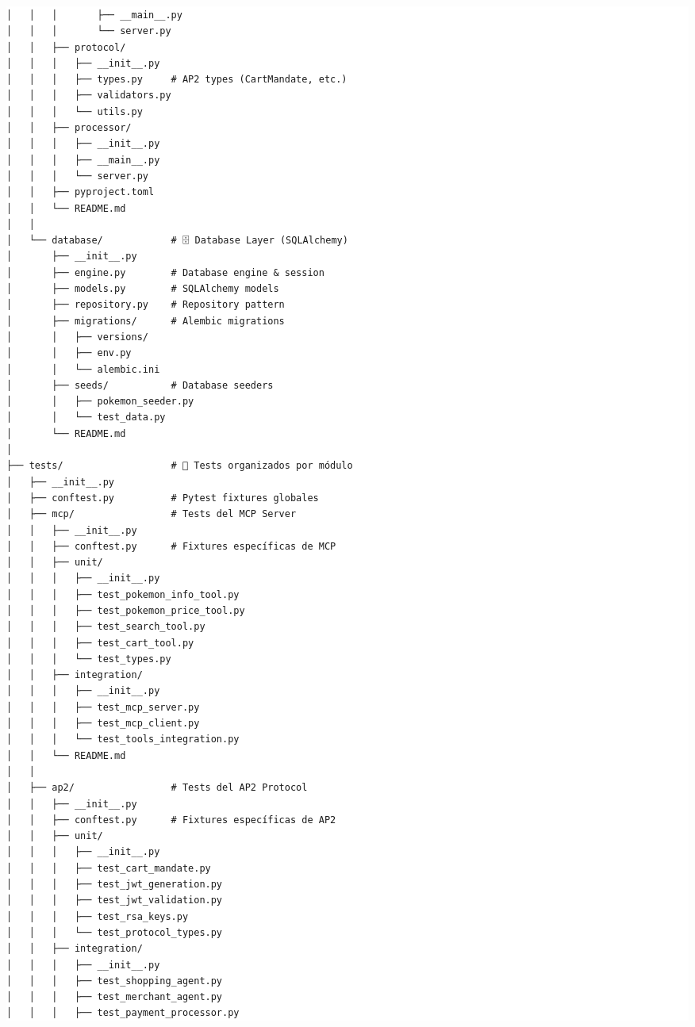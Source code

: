 ```
│   │   │       ├── __main__.py
│   │   │       └── server.py
│   │   ├── protocol/
│   │   │   ├── __init__.py
│   │   │   ├── types.py     # AP2 types (CartMandate, etc.)
│   │   │   ├── validators.py
│   │   │   └── utils.py
│   │   ├── processor/
│   │   │   ├── __init__.py
│   │   │   ├── __main__.py
│   │   │   └── server.py
│   │   ├── pyproject.toml
│   │   └── README.md
│   │
│   └── database/            # 🗄️ Database Layer (SQLAlchemy)
│       ├── __init__.py
│       ├── engine.py        # Database engine & session
│       ├── models.py        # SQLAlchemy models
│       ├── repository.py    # Repository pattern
│       ├── migrations/      # Alembic migrations
│       │   ├── versions/
│       │   ├── env.py
│       │   └── alembic.ini
│       ├── seeds/           # Database seeders
│       │   ├── pokemon_seeder.py
│       │   └── test_data.py
│       └── README.md
│
├── tests/                   # 🧪 Tests organizados por módulo
│   ├── __init__.py
│   ├── conftest.py          # Pytest fixtures globales
│   ├── mcp/                 # Tests del MCP Server
│   │   ├── __init__.py
│   │   ├── conftest.py      # Fixtures específicas de MCP
│   │   ├── unit/
│   │   │   ├── __init__.py
│   │   │   ├── test_pokemon_info_tool.py
│   │   │   ├── test_pokemon_price_tool.py
│   │   │   ├── test_search_tool.py
│   │   │   ├── test_cart_tool.py
│   │   │   └── test_types.py
│   │   ├── integration/
│   │   │   ├── __init__.py
│   │   │   ├── test_mcp_server.py
│   │   │   ├── test_mcp_client.py
│   │   │   └── test_tools_integration.py
│   │   └── README.md
│   │
│   ├── ap2/                 # Tests del AP2 Protocol
│   │   ├── __init__.py
│   │   ├── conftest.py      # Fixtures específicas de AP2
│   │   ├── unit/
│   │   │   ├── __init__.py
│   │   │   ├── test_cart_mandate.py
│   │   │   ├── test_jwt_generation.py
│   │   │   ├── test_jwt_validation.py
│   │   │   ├── test_rsa_keys.py
│   │   │   └── test_protocol_types.py
│   │   ├── integration/
│   │   │   ├── __init__.py
│   │   │   ├── test_shopping_agent.py
│   │   │   ├── test_merchant_agent.py
│   │   │   ├── test_payment_processor.py
```